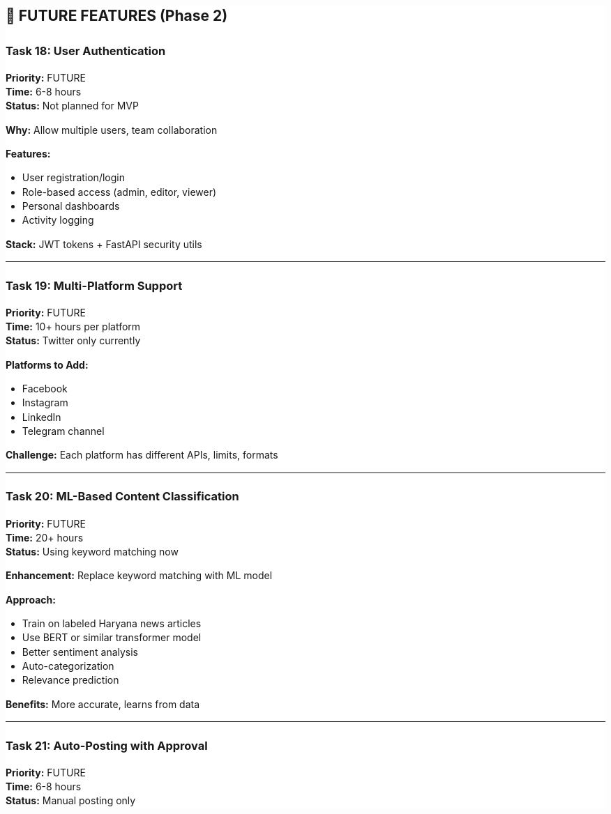 ## 🔮 FUTURE FEATURES (Phase 2)

### Task 18: User Authentication
**Priority:** FUTURE  
**Time:** 6-8 hours  
**Status:** Not planned for MVP

**Why:** Allow multiple users, team collaboration

**Features:**
- User registration/login
- Role-based access (admin, editor, viewer)
- Personal dashboards
- Activity logging

**Stack:** JWT tokens + FastAPI security utils

---

### Task 19: Multi-Platform Support
**Priority:** FUTURE  
**Time:** 10+ hours per platform  
**Status:** Twitter only currently

**Platforms to Add:**
- Facebook
- Instagram
- LinkedIn
- Telegram channel

**Challenge:** Each platform has different APIs, limits, formats

---

### Task 20: ML-Based Content Classification
**Priority:** FUTURE  
**Time:** 20+ hours  
**Status:** Using keyword matching now

**Enhancement:** Replace keyword matching with ML model

**Approach:**
- Train on labeled Haryana news articles
- Use BERT or similar transformer model
- Better sentiment analysis
- Auto-categorization
- Relevance prediction

**Benefits:** More accurate, learns from data

---

### Task 21: Auto-Posting with Approval
**Priority:** FUTURE  
**Time:** 6-8 hours  
**Status:** Manual posting only
